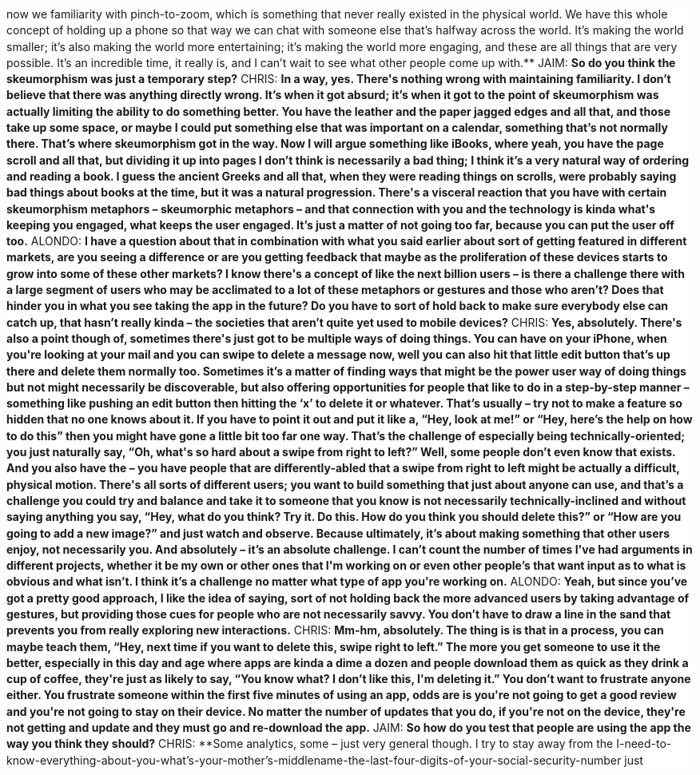 now we familiarity with pinch-to-zoom, which is something that never really existed in the physical world. We have this whole concept of holding up a phone so that way we can chat with someone else that’s halfway across the world. It’s making the world smaller; it’s also making the world more entertaining; it’s making the world more engaging, and these are all things that are very possible. It’s an incredible time, it really is, and I can’t wait to see what other people come up with.** JAIM: **So do you think the skeumorphism was just a temporary step?** CHRIS: **In a way, yes. There's nothing wrong with maintaining familiarity. I don’t believe that there was anything directly wrong. It’s when it got absurd; it’s when it got to the point of skeumorphism was actually limiting the ability to do something better. You have the leather and the paper jagged edges and all that, and those take up some space, or maybe I could put something else that was important on a calendar, something that’s not normally there. That’s where skeumorphism got in the way. Now I will argue something like iBooks, where yeah, you have the page scroll and all that, but dividing it up into pages I don’t think is necessarily a bad thing; I think it’s a very natural way of ordering and reading a book. I guess the ancient Greeks and all that, when they were reading things on scrolls, were probably saying bad things about books at the time, but it was a natural progression. There's a visceral reaction that you have with certain skeumorphism metaphors – skeumorphic metaphors – and that connection with you and the technology is kinda what's keeping you engaged, what keeps the user engaged. It’s just a matter of not going too far, because you can put the user off too.** ALONDO: **I have a question about that in combination with what you said earlier about sort of getting featured in different markets, are you seeing a difference or are you getting feedback that maybe as the proliferation of these devices starts to grow into some of these other markets? I know there's a concept of like the next billion users – is there a challenge there with a large segment of users who may be acclimated to a lot of these metaphors or gestures and those who aren’t? Does that hinder you in what you see taking the app in the future? Do you have to sort of hold back to make sure everybody else can catch up, that hasn’t really kinda – the societies that aren’t quite yet used to mobile devices?** CHRIS: **Yes, absolutely. There's also a point though of, sometimes there's just got to be multiple ways of doing things. You can have on your iPhone, when you're looking at your mail and you can swipe to delete a message now, well you can also hit that little edit button that’s up there and delete them normally too. Sometimes it’s a matter of finding ways that might be the power user way of doing things but not might necessarily be discoverable, but also offering opportunities for people that like to do in a step-by-step manner – something like pushing an edit button then hitting the ‘x’ to delete it or whatever. That’s usually – try not to make a feature so hidden that no one knows about it. If you have to point it out and put it like a, “Hey, look at me!” or “Hey, here’s the help on how to do this” then you might have gone a little bit too far one way. That’s the challenge of especially being technically-oriented; you just naturally say, “Oh, what's so hard about a swipe from right to left?” Well, some people don’t even know that exists. And you also have the – you have people that are differently-abled that a swipe from right to left might be actually a difficult, physical motion. There's all sorts of different users; you want to build something that just about anyone can use, and that’s a challenge you could try and balance and take it to someone that you know is not necessarily technically-inclined and without saying anything you say, “Hey, what do you think? Try it. Do this. How do you think you should delete this?” or “How are you going to add a new image?” and just watch and observe. Because ultimately, it’s about making something that other users enjoy, not necessarily you. And absolutely – it’s an absolute challenge. I can’t count the number of times I've had arguments in different projects, whether it be my own or other ones that I'm working on or even other people’s that want input as to what is obvious and what isn’t. I think it’s a challenge no matter what type of app you're working on.** ALONDO: **Yeah, but since you’ve got a pretty good approach, I like the idea of saying, sort of not holding back the more advanced users by taking advantage of gestures, but providing those cues for people who are not necessarily savvy. You don’t have to draw a line in the sand that prevents you from really exploring new interactions.** CHRIS: **Mm-hm, absolutely. The thing is is that in a process, you can maybe teach them, “Hey, next time if you want to delete this, swipe right to left.” The more you get someone to use it the better, especially in this day and age where apps are kinda a dime a dozen and people download them as quick as they drink a cup of coffee, they're just as likely to say, “You know what? I don’t like this, I'm deleting it.” You don’t want to frustrate anyone either. You frustrate someone within the first five minutes of using an app, odds are is you're not going to get a good review and you're not going to stay on their device. No matter the number of updates that you do, if you're not on the device, they're not getting and update and they must go and re-download the app.** JAIM: **So how do you test that people are using the app the way you think they should?** CHRIS: **Some analytics, some – just very general though. I try to stay away from the I-need-to-know-everything-about-you-what’s-your-mother’s-middlename-the-last-four-digits-of-your-social-security-number just